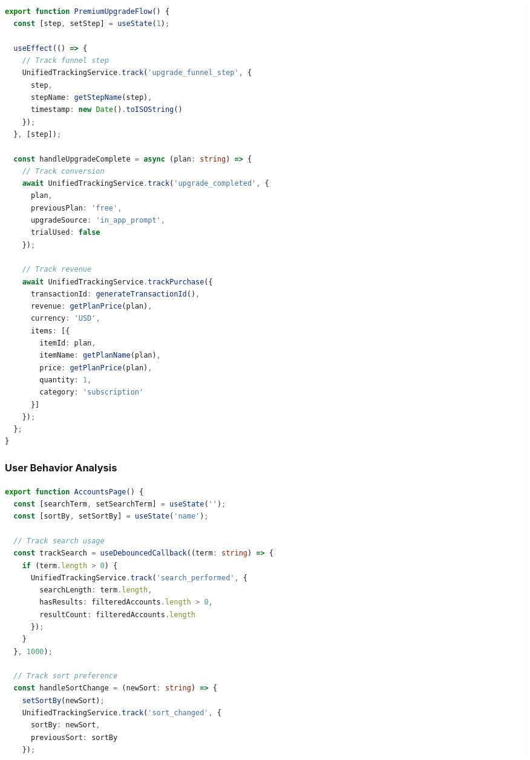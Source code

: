 ```typescript
export function PremiumUpgradeFlow() {
  const [step, setStep] = useState(1);

  useEffect(() => {
    // Track funnel step
    UnifiedTrackingService.track('upgrade_funnel_step', {
      step,
      stepName: getStepName(step),
      timestamp: new Date().toISOString()
    });
  }, [step]);

  const handleUpgradeComplete = async (plan: string) => {
    // Track conversion
    await UnifiedTrackingService.track('upgrade_completed', {
      plan,
      previousPlan: 'free',
      upgradeSource: 'in_app_prompt',
      trialUsed: false
    });

    // Track revenue
    await UnifiedTrackingService.trackPurchase({
      transactionId: generateTransactionId(),
      revenue: getPlanPrice(plan),
      currency: 'USD',
      items: [{
        itemId: plan,
        itemName: getPlanName(plan),
        price: getPlanPrice(plan),
        quantity: 1,
        category: 'subscription'
      }]
    });
  };
}
```

### User Behavior Analysis

```typescript
export function AccountsPage() {
  const [searchTerm, setSearchTerm] = useState('');
  const [sortBy, setSortBy] = useState('name');

  // Track search usage
  const trackSearch = useDebouncedCallback((term: string) => {
    if (term.length > 0) {
      UnifiedTrackingService.track('search_performed', {
        searchLength: term.length,
        hasResults: filteredAccounts.length > 0,
        resultCount: filteredAccounts.length
      });
    }
  }, 1000);

  // Track sort preference
  const handleSortChange = (newSort: string) => {
    setSortBy(newSort);
    UnifiedTrackingService.track('sort_changed', {
      sortBy: newSort,
      previousSort: sortBy
    });
```